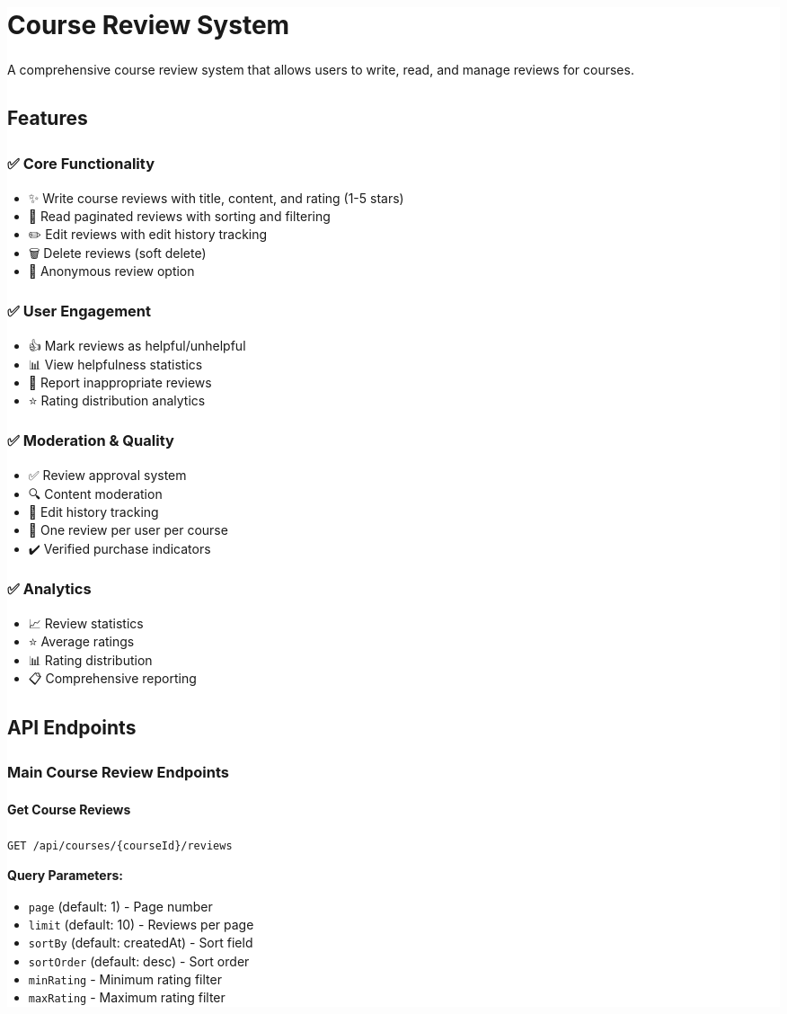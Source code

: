 # Course Review System

A comprehensive course review system that allows users to write, read, and manage reviews for courses.

## Features

### ✅ **Core Functionality**
- ✨ Write course reviews with title, content, and rating (1-5 stars)
- 📖 Read paginated reviews with sorting and filtering
- ✏️ Edit reviews with edit history tracking
- 🗑️ Delete reviews (soft delete)
- 👤 Anonymous review option

### ✅ **User Engagement**
- 👍 Mark reviews as helpful/unhelpful
- 📊 View helpfulness statistics
- 🚩 Report inappropriate reviews
- ⭐ Rating distribution analytics

### ✅ **Moderation & Quality**
- ✅ Review approval system
- 🔍 Content moderation
- 📝 Edit history tracking
- 🚫 One review per user per course
- ✔️ Verified purchase indicators

### ✅ **Analytics**
- 📈 Review statistics
- ⭐ Average ratings
- 📊 Rating distribution
- 📋 Comprehensive reporting

## API Endpoints

### **Main Course Review Endpoints**

#### Get Course Reviews
```http
GET /api/courses/{courseId}/reviews
```
**Query Parameters:**
- `page` (default: 1) - Page number
- `limit` (default: 10) - Reviews per page
- `sortBy` (default: createdAt) - Sort field
- `sortOrder` (default: desc) - Sort order
- `minRating` - Minimum rating filter
- `maxRating` - Maximum rating filter
